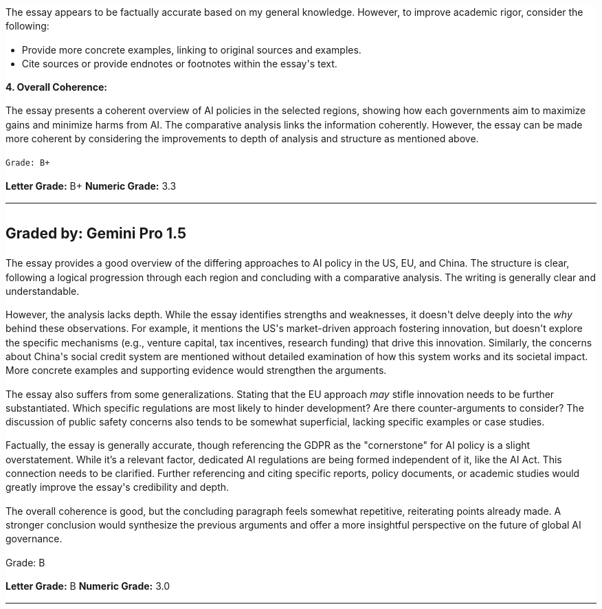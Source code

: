 The essay appears to be factually accurate based on my general knowledge. However, to improve academic rigor, consider the following:

*   Provide more concrete examples, linking to original sources and examples.
*   Cite sources or provide endnotes or footnotes within the essay's text.

**4. Overall Coherence:**

The essay presents a coherent overview of AI policies in the selected regions, showing how each governments aim to maximize gains and minimize harms from AI. The comparative analysis links the information coherently. However, the essay can be made more coherent by considering the improvements to depth of analysis and structure as mentioned above.

```
Grade: B+
```

**Letter Grade:** B+
**Numeric Grade:** 3.3

---

## Graded by: Gemini Pro 1.5

The essay provides a good overview of the differing approaches to AI policy in the US, EU, and China.  The structure is clear, following a logical progression through each region and concluding with a comparative analysis.  The writing is generally clear and understandable.

However, the analysis lacks depth. While the essay identifies strengths and weaknesses, it doesn't delve deeply into the *why* behind these observations.  For example, it mentions the US's market-driven approach fostering innovation, but doesn't explore the specific mechanisms (e.g., venture capital, tax incentives, research funding) that drive this innovation. Similarly, the concerns about China's social credit system are mentioned without detailed examination of how this system works and its societal impact.  More concrete examples and supporting evidence would strengthen the arguments.

The essay also suffers from some generalizations.  Stating that the EU approach *may* stifle innovation needs to be further substantiated. Which specific regulations are most likely to hinder development? Are there counter-arguments to consider?  The discussion of public safety concerns also tends to be somewhat superficial, lacking specific examples or case studies.

Factually, the essay is generally accurate, though referencing the GDPR as the "cornerstone" for AI policy is a slight overstatement. While it’s a relevant factor, dedicated AI regulations are being formed independent of it, like the AI Act. This connection needs to be clarified.  Further referencing and citing specific reports, policy documents, or academic studies would greatly improve the essay's credibility and depth.

The overall coherence is good, but the concluding paragraph feels somewhat repetitive, reiterating points already made.  A stronger conclusion would synthesize the previous arguments and offer a more insightful perspective on the future of global AI governance.

Grade: B


**Letter Grade:** B
**Numeric Grade:** 3.0

---

